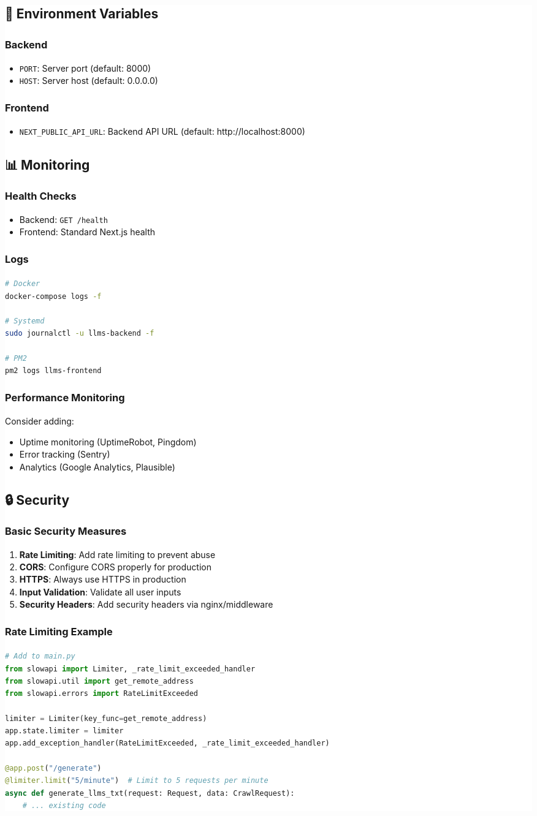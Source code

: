 ## 🔧 Environment Variables

### Backend
- `PORT`: Server port (default: 8000)
- `HOST`: Server host (default: 0.0.0.0)

### Frontend
- `NEXT_PUBLIC_API_URL`: Backend API URL (default: http://localhost:8000)

## 📊 Monitoring

### Health Checks
- Backend: `GET /health`
- Frontend: Standard Next.js health

### Logs
```bash
# Docker
docker-compose logs -f

# Systemd
sudo journalctl -u llms-backend -f

# PM2
pm2 logs llms-frontend
```

### Performance Monitoring
Consider adding:
- Uptime monitoring (UptimeRobot, Pingdom)
- Error tracking (Sentry)
- Analytics (Google Analytics, Plausible)

## 🔒 Security

### Basic Security Measures
1. **Rate Limiting**: Add rate limiting to prevent abuse
2. **CORS**: Configure CORS properly for production
3. **HTTPS**: Always use HTTPS in production
4. **Input Validation**: Validate all user inputs
5. **Security Headers**: Add security headers via nginx/middleware

### Rate Limiting Example
```python
# Add to main.py
from slowapi import Limiter, _rate_limit_exceeded_handler
from slowapi.util import get_remote_address
from slowapi.errors import RateLimitExceeded

limiter = Limiter(key_func=get_remote_address)
app.state.limiter = limiter
app.add_exception_handler(RateLimitExceeded, _rate_limit_exceeded_handler)

@app.post("/generate")
@limiter.limit("5/minute")  # Limit to 5 requests per minute
async def generate_llms_txt(request: Request, data: CrawlRequest):
    # ... existing code
```
